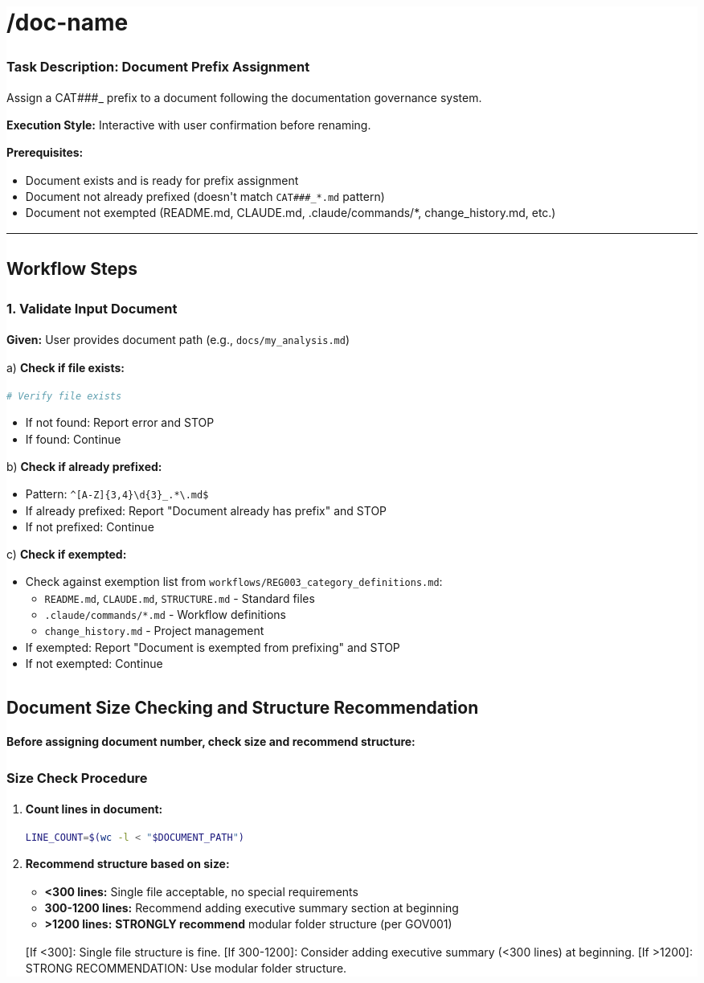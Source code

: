 # /doc-name

### Task Description: Document Prefix Assignment

Assign a CAT###_ prefix to a document following the documentation governance system.

**Execution Style:** Interactive with user confirmation before renaming.

**Prerequisites:**
- Document exists and is ready for prefix assignment
- Document not already prefixed (doesn't match `CAT###_*.md` pattern)
- Document not exempted (README.md, CLAUDE.md, .claude/commands/*, change_history.md, etc.)

---

## Workflow Steps

### 1. **Validate Input Document**

**Given:** User provides document path (e.g., `docs/my_analysis.md`)

a) **Check if file exists:**
   ```bash
   # Verify file exists
   ```
   - If not found: Report error and STOP
   - If found: Continue

b) **Check if already prefixed:**
   - Pattern: `^[A-Z]{3,4}\d{3}_.*\.md$`
   - If already prefixed: Report "Document already has prefix" and STOP
   - If not prefixed: Continue

c) **Check if exempted:**
   - Check against exemption list from `workflows/REG003_category_definitions.md`:
     - `README.md`, `CLAUDE.md`, `STRUCTURE.md` - Standard files
     - `.claude/commands/*.md` - Workflow definitions
     - `change_history.md` - Project management
   - If exempted: Report "Document is exempted from prefixing" and STOP
   - If not exempted: Continue

## Document Size Checking and Structure Recommendation

**Before assigning document number, check size and recommend structure:**

### Size Check Procedure

1. **Count lines in document:**
   ```bash
   LINE_COUNT=$(wc -l < "$DOCUMENT_PATH")
   ```

2. **Recommend structure based on size:**
   - **<300 lines:** Single file acceptable, no special requirements
   - **300-1200 lines:** Recommend adding executive summary section at beginning
   - **>1200 lines:** **STRONGLY recommend** modular folder structure (per GOV001)


   [If <300]: Single file structure is fine.
   [If 300-1200]: Consider adding executive summary (<300 lines) at beginning.
   [If >1200]: STRONG RECOMMENDATION: Use modular folder structure.